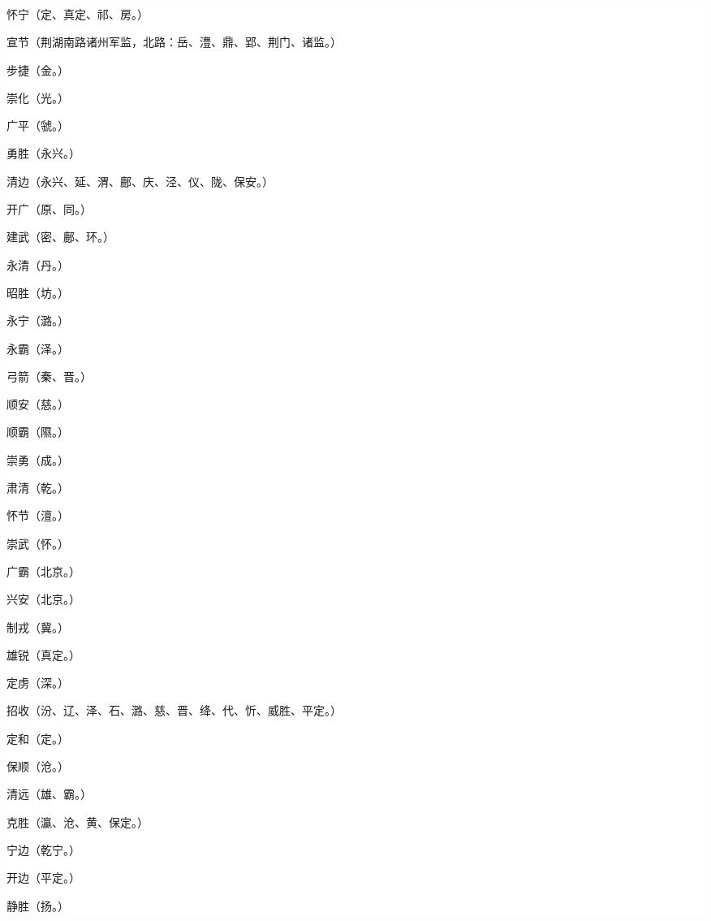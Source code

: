 怀宁（定、真定、祁、房。）

宣节（荆湖南路诸州军监，北路：岳、澧、鼎、郢、荆门、诸监。）

步捷（金。）

崇化（光。）

广平（虢。）

勇胜（永兴。）

清边（永兴、延、渭、鄜、庆、泾、仪、陇、保安。）

开广（原、同。）

建武（密、鄜、环。）

永清（丹。）

昭胜（坊。）

永宁（潞。）

永霸（泽。）

弓箭（秦、晋。）

顺安（慈。）

顺霸（隰。）

崇勇（成。）

肃清（乾。）

怀节（澶。）

崇武（怀。）

广霸（北京。）

兴安（北京。）

制戎（冀。）

雄锐（真定。）

定虏（深。）

招收（汾、辽、泽、石、潞、慈、晋、绛、代、忻、威胜、平定。）

定和（定。）

保顺（沧。）

清远（雄、霸。）

克胜（瀛、沧、黄、保定。）

宁边（乾宁。）

开边（平定。）

静胜（扬。）
